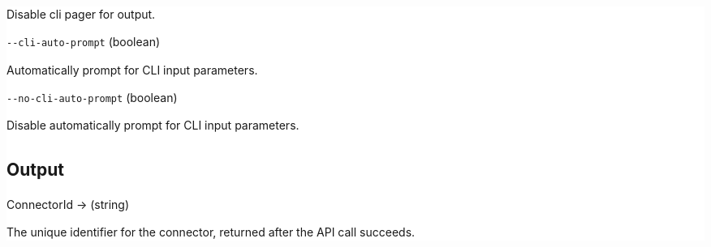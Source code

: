 Disable cli pager for output.

`--cli-auto-prompt` (boolean)

Automatically prompt for CLI input parameters.

`--no-cli-auto-prompt` (boolean)

Disable automatically prompt for CLI input parameters.

## Output

ConnectorId -> (string)

The unique identifier for the connector, returned after the API call succeeds.